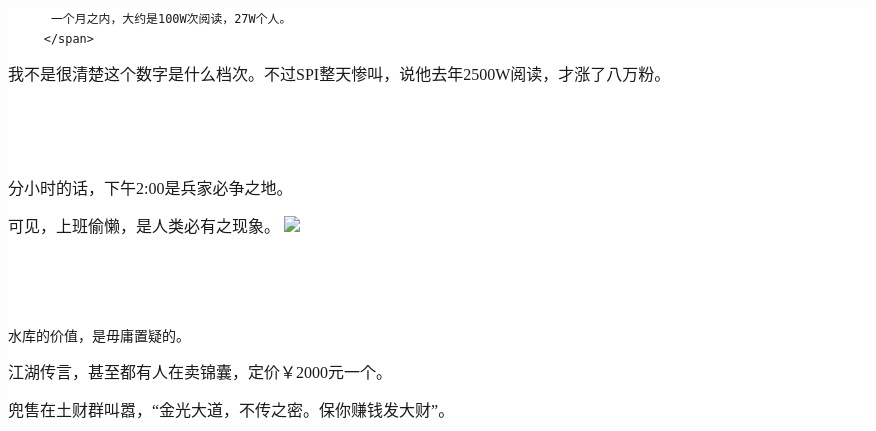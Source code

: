           一个月之内，大约是100W次阅读，27W个人。
         </span>
</p>
<p style="line-height:150%">
<span style="font-size:16px;line-height:150%;font-family:楷体">
</span>
</p>
<p style="line-height:150%">
<span style="font-size:16px;line-height:150%;font-family:楷体">
          我不是很清楚这个数字是什么档次。不过SPI整天惨叫，说他去年2500W阅读，才涨了八万粉。
         </span>
</p>
<p style="line-height:150%">
<span style="font-size:16px;line-height:150%;font-family:楷体">
</span>
</p>
<p style="line-height:150%">
<span style="font-size:16px;line-height:150%;font-family:楷体">
<br/>
</span>
</p>
<p style="line-height:150%">
<span style="font-size:16px;line-height:150%;font-family:楷体">
<br/>
</span>
</p>
<p style="line-height:150%">
<span style="font-size:16px;line-height:150%;font-family:楷体">
          分小时的话，下午2:00是兵家必争之地。
         </span>
</p>
<p style="line-height:150%">
<span style="font-size:16px;line-height:150%;font-family:楷体">
          可见，上班偷懒，是人类必有之现象。
         </span>
<span style="font-family: 楷体; line-height: 150%;">
</span>
<img data-ratio="0.4591947769314472" data-s="300,640" data-src="" data-type="jpeg" data-w="919" src="{{ '/img/Ok4hZ0tV6r4Oe3xJOdROPB1PpPmm2FGDZpibAGIhS7Wck4d5dlGmiaAjKDlL0SZjBlxlLrWRY8nZo8PckJbnic9hg.jpeg' | prepend: site.img | replace: '//','/' }}" style="font-family: 楷体; line-height: 150%;"/>
</p>
<p style="line-height:150%">
<span style="font-family: 楷体; line-height: 150%;">
<br/>
</span>
</p>
<p style="line-height:150%">
<span style="font-family: 楷体; line-height: 150%;">
<br/>
</span>
</p>
<p style="line-height:150%">
<span style="font-family: 楷体; line-height: 150%;">
          水库的价值，是毋庸置疑的。
         </span>
</p>
<p style="line-height:150%">
<span style="font-size:16px;line-height:150%;font-family:楷体">
          江湖传言，甚至都有人在卖锦囊，定价￥2000元一个。
         </span>
</p>
<p style="line-height:150%">
<span style="font-size:16px;line-height:150%;font-family:楷体">
          兜售在土财群叫嚣，“金光大道，不传之密。保你赚钱发大财”。
         </span>